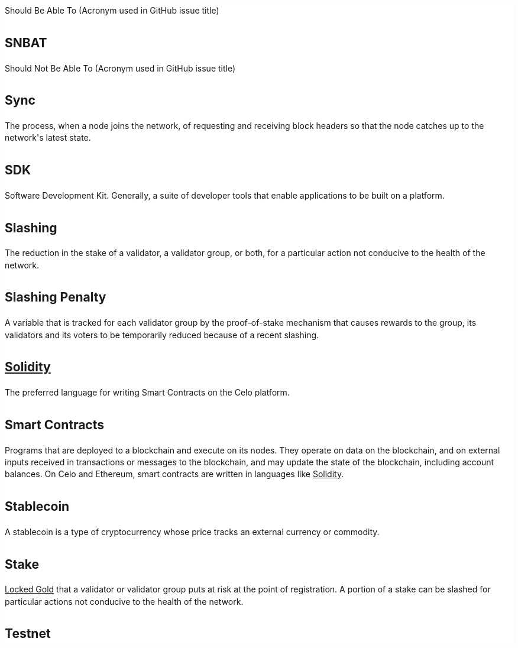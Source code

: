 Should Be Able To (Acronym used in GitHub issue title)

## SNBAT

Should Not Be Able To (Acronym used in GitHub issue title)

## Sync

The process, when a node joins the network, of requesting and receiving block headers so that the node catches up to the network's latest state.

## SDK

Software Development Kit. Generally, a suite of developer tools that enable applications to be built on a platform.

## Slashing

The reduction in the stake of a validator, a validator group, or both, for a particular action not conducive to the health of the network.

## Slashing Penalty

A variable that is tracked for each validator group by the proof-of-stake mechanism that causes rewards to the group, its validators and its voters to be temporarily reduced because of a recent slashing.

## [Solidity](https://docs.soliditylang.org/)

The preferred language for writing Smart Contracts on the Celo platform.

## Smart Contracts

Programs that are deployed to a blockchain and execute on its nodes. They operate on data on the blockchain, and on external inputs received in transactions or messages to the blockchain, and may update the state of the blockchain, including account balances. On Celo and Ethereum, smart contracts are written in languages like [Solidity](https://docs.soliditylang.org/).

## Stablecoin

A stablecoin is a type of cryptocurrency whose price tracks an external currency or commodity.

## Stake

[Locked Gold](#locked-gold) that a validator or validator group puts at risk at the point of registration. A portion of a stake can be slashed for particular actions not conducive to the health of the network.

## Testnet
